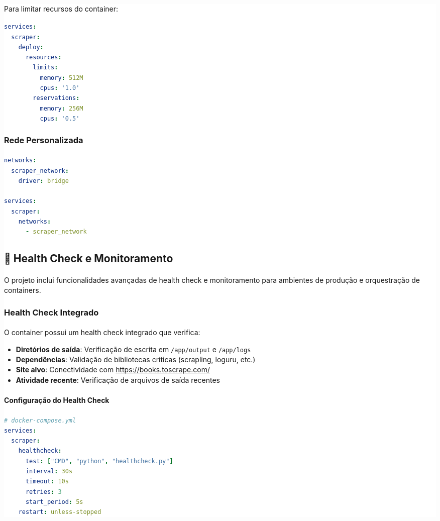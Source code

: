 Para limitar recursos do container:

```yaml
services:
  scraper:
    deploy:
      resources:
        limits:
          memory: 512M
          cpus: '1.0'
        reservations:
          memory: 256M
          cpus: '0.5'
```

### Rede Personalizada

```yaml
networks:
  scraper_network:
    driver: bridge

services:
  scraper:
    networks:
      - scraper_network
```

## 🏥 Health Check e Monitoramento

O projeto inclui funcionalidades avançadas de health check e monitoramento para ambientes de produção e orquestração de containers.

### Health Check Integrado

O container possui um health check integrado que verifica:

- **Diretórios de saída**: Verificação de escrita em `/app/output` e `/app/logs`
- **Dependências**: Validação de bibliotecas críticas (scrapling, loguru, etc.)
- **Site alvo**: Conectividade com https://books.toscrape.com/
- **Atividade recente**: Verificação de arquivos de saída recentes

#### Configuração do Health Check

```yaml
# docker-compose.yml
services:
  scraper:
    healthcheck:
      test: ["CMD", "python", "healthcheck.py"]
      interval: 30s
      timeout: 10s
      retries: 3
      start_period: 5s
    restart: unless-stopped
```
